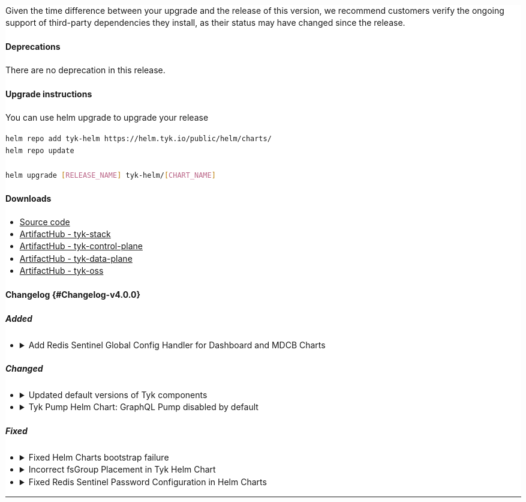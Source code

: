 Given the time difference between your upgrade and the release of this version, we recommend customers verify the ongoing support of third-party dependencies they install, as their status may have changed since the release.

#### Deprecations
There are no deprecation in this release.

#### Upgrade instructions
You can use helm upgrade to upgrade your release

```bash
helm repo add tyk-helm https://helm.tyk.io/public/helm/charts/
helm repo update

helm upgrade [RELEASE_NAME] tyk-helm/[CHART_NAME]
```

#### Downloads
- [Source code](https://github.com/TykTechnologies/tyk-charts/archive/refs/tags/v4.0.0.tar.gz)
- [ArtifactHub - tyk-stack](https://artifacthub.io/packages/helm/tyk-helm/tyk-stack/4.0.0)
- [ArtifactHub - tyk-control-plane](https://artifacthub.io/packages/helm/tyk-helm/tyk-control-plane/4.0.0)
- [ArtifactHub - tyk-data-plane](https://artifacthub.io/packages/helm/tyk-helm/tyk-data-plane/4.0.0)
- [ArtifactHub - tyk-oss](https://artifacthub.io/packages/helm/tyk-helm/tyk-oss/4.0.0)

#### Changelog {#Changelog-v4.0.0}

##### Added

<ul>
<li>
<details><summary>Add Redis Sentinel Global Config Handler for Dashboard and MDCB Charts</summary></details>
</li>
</ul>

##### Changed

<ul>
<li>
<details><summary>Updated default versions of Tyk components</summary></details>
</li>
<li>
<details><summary>Tyk Pump Helm Chart: GraphQL Pump disabled by default</summary></details>
</li>
</ul>

##### Fixed

<ul>
<li>
<details><summary>Fixed Helm Charts bootstrap failure</summary></details>
</li>
<li>
<details><summary>Incorrect fsGroup Placement in Tyk Helm Chart</summary></details>
</li>
<li>
<details><summary>Fixed Redis Sentinel Password Configuration in Helm Charts</summary></details>
</li>
</ul>

---